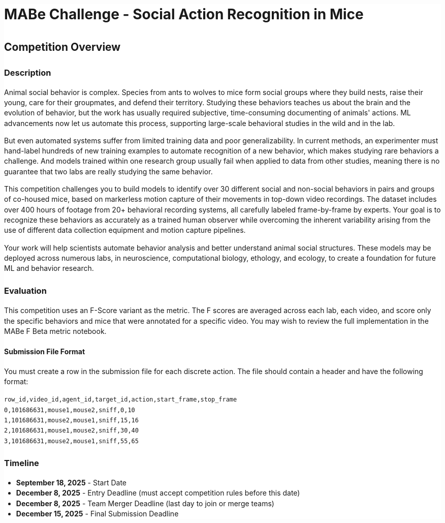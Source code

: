 # MABe Challenge - Social Action Recognition in Mice

## Competition Overview

### Description

Animal social behavior is complex. Species from ants to wolves to mice form social groups where they build nests, raise their young, care for their groupmates, and defend their territory. Studying these behaviors teaches us about the brain and the evolution of behavior, but the work has usually required subjective, time-consuming documenting of animals' actions. ML advancements now let us automate this process, supporting large-scale behavioral studies in the wild and in the lab.

But even automated systems suffer from limited training data and poor generalizability. In current methods, an experimenter must hand-label hundreds of new training examples to automate recognition of a new behavior, which makes studying rare behaviors a challenge. And models trained within one research group usually fail when applied to data from other studies, meaning there is no guarantee that two labs are really studying the same behavior.

This competition challenges you to build models to identify over 30 different social and non-social behaviors in pairs and groups of co-housed mice, based on markerless motion capture of their movements in top-down video recordings. The dataset includes over 400 hours of footage from 20+ behavioral recording systems, all carefully labeled frame-by-frame by experts. Your goal is to recognize these behaviors as accurately as a trained human observer while overcoming the inherent variability arising from the use of different data collection equipment and motion capture pipelines.

Your work will help scientists automate behavior analysis and better understand animal social structures. These models may be deployed across numerous labs, in neuroscience, computational biology, ethology, and ecology, to create a foundation for future ML and behavior research.

### Evaluation

This competition uses an F-Score variant as the metric. The F scores are averaged across each lab, each video, and score only the specific behaviors and mice that were annotated for a specific video. You may wish to review the full implementation in the MABe F Beta metric notebook.

#### Submission File Format

You must create a row in the submission file for each discrete action. The file should contain a header and have the following format:

```csv
row_id,video_id,agent_id,target_id,action,start_frame,stop_frame
0,101686631,mouse1,mouse2,sniff,0,10
1,101686631,mouse2,mouse1,sniff,15,16
2,101686631,mouse1,mouse2,sniff,30,40
3,101686631,mouse2,mouse1,sniff,55,65
```

### Timeline

- **September 18, 2025** - Start Date
- **December 8, 2025** - Entry Deadline (must accept competition rules before this date)
- **December 8, 2025** - Team Merger Deadline (last day to join or merge teams)
- **December 15, 2025** - Final Submission Deadline
